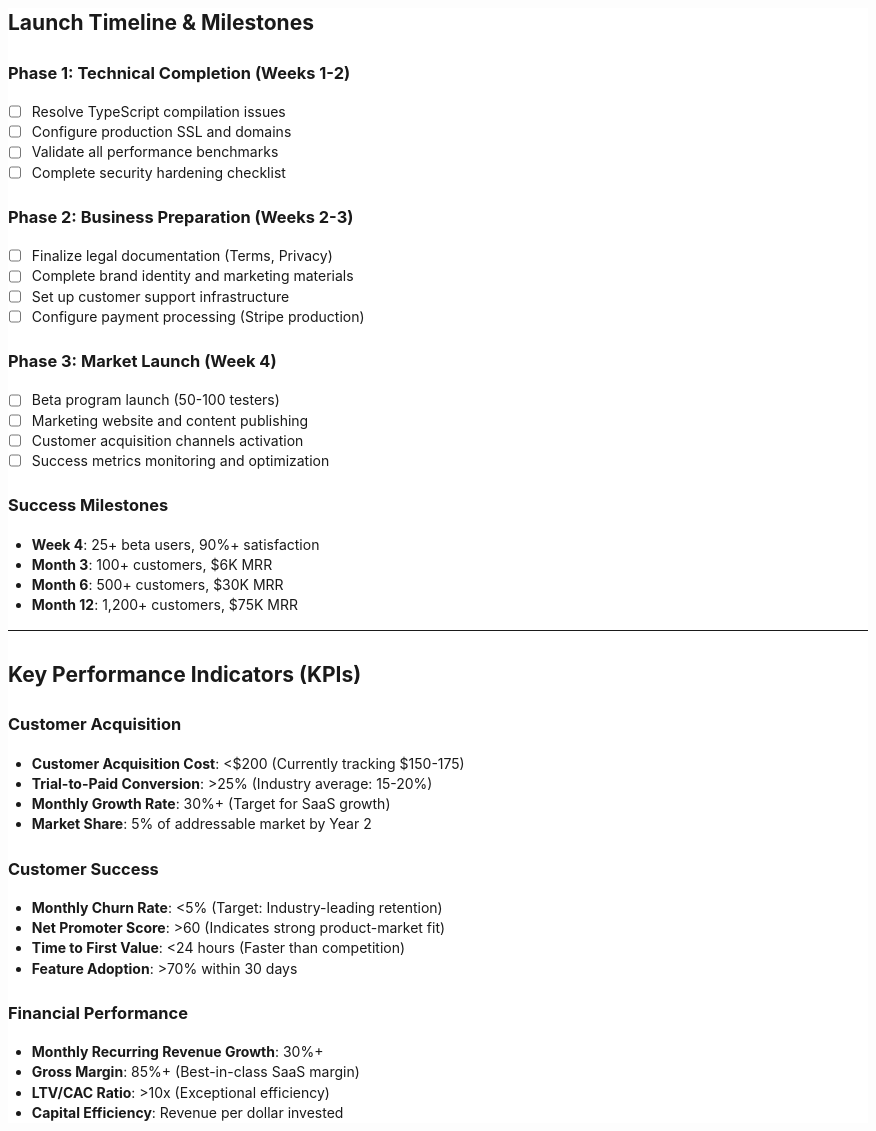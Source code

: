 ## Launch Timeline & Milestones

### Phase 1: Technical Completion (Weeks 1-2)
- [ ] Resolve TypeScript compilation issues
- [ ] Configure production SSL and domains  
- [ ] Validate all performance benchmarks
- [ ] Complete security hardening checklist

### Phase 2: Business Preparation (Weeks 2-3)
- [ ] Finalize legal documentation (Terms, Privacy)
- [ ] Complete brand identity and marketing materials
- [ ] Set up customer support infrastructure
- [ ] Configure payment processing (Stripe production)

### Phase 3: Market Launch (Week 4)
- [ ] Beta program launch (50-100 testers)
- [ ] Marketing website and content publishing
- [ ] Customer acquisition channels activation
- [ ] Success metrics monitoring and optimization

### Success Milestones
- **Week 4**: 25+ beta users, 90%+ satisfaction
- **Month 3**: 100+ customers, $6K MRR
- **Month 6**: 500+ customers, $30K MRR  
- **Month 12**: 1,200+ customers, $75K MRR

---

## Key Performance Indicators (KPIs)

### Customer Acquisition
- **Customer Acquisition Cost**: <$200 (Currently tracking $150-175)
- **Trial-to-Paid Conversion**: >25% (Industry average: 15-20%)
- **Monthly Growth Rate**: 30%+ (Target for SaaS growth)
- **Market Share**: 5% of addressable market by Year 2

### Customer Success
- **Monthly Churn Rate**: <5% (Target: Industry-leading retention)
- **Net Promoter Score**: >60 (Indicates strong product-market fit)
- **Time to First Value**: <24 hours (Faster than competition)
- **Feature Adoption**: >70% within 30 days

### Financial Performance
- **Monthly Recurring Revenue Growth**: 30%+
- **Gross Margin**: 85%+ (Best-in-class SaaS margin)
- **LTV/CAC Ratio**: >10x (Exceptional efficiency)
- **Capital Efficiency**: Revenue per dollar invested
